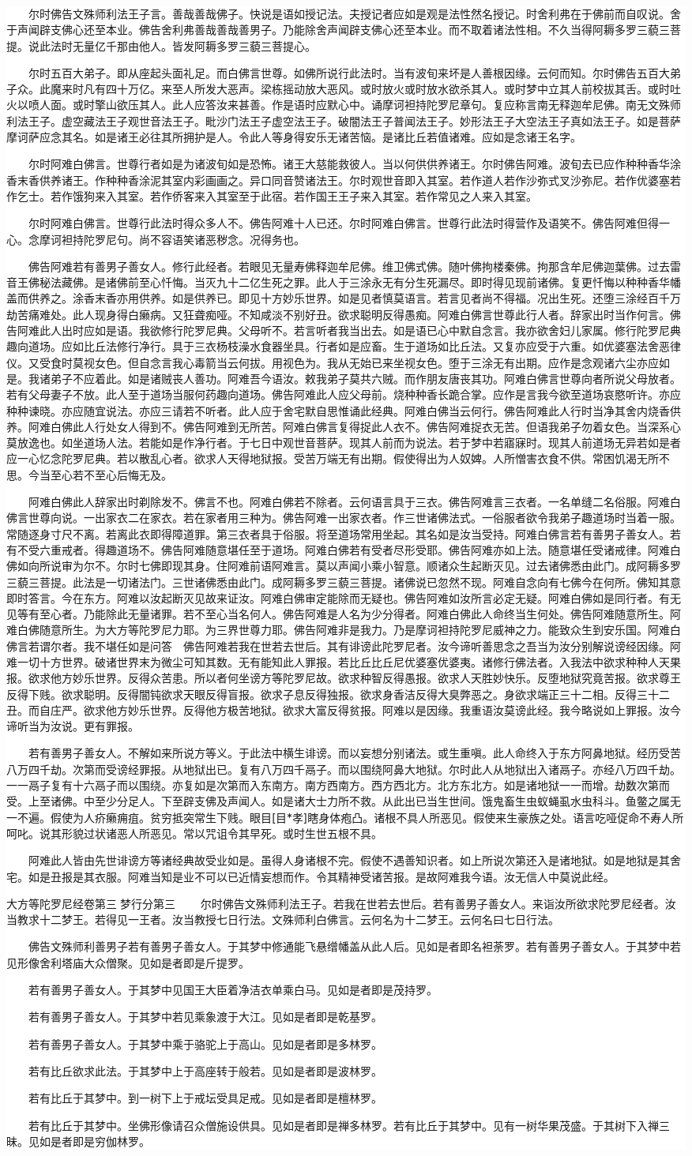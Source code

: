 　　尔时佛告文殊师利法王子言。善哉善哉佛子。快说是语如授记法。夫授记者应如是观是法性然名授记。时舍利弗在于佛前而自叹说。舍于声闻辟支佛心还至本业。佛告舍利弗善哉善哉善男子。乃能除舍声闻辟支佛心还至本业。而不取着诸法性相。不久当得阿耨多罗三藐三菩提。说此法时无量亿千那由他人。皆发阿耨多罗三藐三菩提心。

　　尔时五百大弟子。即从座起头面礼足。而白佛言世尊。如佛所说行此法时。当有波旬来坏是人善根因缘。云何而知。尔时佛告五百大弟子众。此魔来时凡有四十万亿。来至人所发大恶声。梁栋摇动放大恶风。或时放火或时放水欲杀其人。或时梦中立其人前校拔其舌。或时吐火以喷人面。或时擎山欲压其人。此人应答汝来甚善。作是语时应默心中。诵摩诃袒持陀罗尼章句。复应称言南无释迦牟尼佛。南无文殊师利法王子。虚空藏法王子观世音法王子。毗沙门法王子虚空法王子。破闇法王子普闻法王子。妙形法王子大空法王子真如法王子。如是菩萨摩诃萨应念其名。如是诸王必往其所拥护是人。令此人等身得安乐无诸苦恼。是诸比丘若值诸难。应如是念诸王名字。

　　尔时阿难白佛言。世尊行者如是为诸波旬如是恐怖。诸王大慈能救彼人。当以何供供养诸王。尔时佛告阿难。波旬去已应作种种香华涂香末香供养诸王。作种种香涂泥其室内彩画画之。异口同音赞诸法王。尔时观世音即入其室。若作道人若作沙弥式叉沙弥尼。若作优婆塞若作乞士。若作饿狗来入其室。若作侨客来入其室至于此宿。若作国王王子来入其室。若作常见之人来入其室。

　　尔时阿难白佛言。世尊行此法时得众多人不。佛告阿难十人已还。尔时阿难白佛言。世尊行此法时得营作及语笑不。佛告阿难但得一心。念摩诃袒持陀罗尼句。尚不容语笑诸恶秽念。况得务也。

　　佛告阿难若有善男子善女人。修行此经者。若眼见无量寿佛释迦牟尼佛。维卫佛式佛。随叶佛拘楼秦佛。拘那含牟尼佛迦葉佛。过去雷音王佛秘法藏佛。是诸佛前至心忏悔。当灭九十二亿生死之罪。此人于三涂永无有分生死漏尽。即时得见现前诸佛。复更忏悔以种种香华幡盖而供养之。涂香末香亦用供养。如是供养已。即见十方妙乐世界。如是见者慎莫语言。若言见者尚不得福。况出生死。还堕三涂经百千万劫苦痛难处。此人现身得白癞病。又狂聋痴哑。不知咸淡不别好丑。欲求聪明反得愚痴。阿难白佛言世尊此行人者。辞家出时当作何言。佛告阿难此人出时应如是语。我欲修行陀罗尼典。父母听不。若言听者我当出去。如是语已心中默自念言。我亦欲舍妇儿家属。修行陀罗尼典趣向道场。应如比丘法修行净行。具于三衣杨枝澡水食器坐具。行者如是应畜。生于道场如比丘法。又复亦应受于六重。如优婆塞法舍恶律仪。又受食时莫视女色。但自念言我心毒箭当云何拔。用视色为。我从无始已来坐视女色。堕于三涂无有出期。应作是念观诸六尘亦应如是。我诸弟子不应着此。如是诸贼丧人善功。阿难吾今语汝。敕我弟子莫共六贼。而作朋友唐丧其功。阿难白佛言世尊向者所说父母放者。若有父母妻子不放。此人至于道场当服何药趣向道场。佛告阿难此人应父母前。烧种种香长跪合掌。应作是言我今欲至道场哀愍听许。亦应种种谏晓。亦应随宜说法。亦应三请若不听者。此人应于舍宅默自思惟诵此经典。阿难白佛当云何行。佛告阿难此人行时当净其舍内烧香供养。阿难白佛此人行处女人得到不。佛告阿难到无所苦。阿难白佛言复得捉此人衣不。佛告阿难捉衣无苦。但语我弟子勿着女色。当深系心莫放逸也。如坐道场人法。若能如是作净行者。于七日中观世音菩萨。现其人前而为说法。若于梦中若寤寐时。现其人前道场无异若如是者应一心忆念陀罗尼典。若以散乱心者。欲求人天得地狱报。受苦万端无有出期。假使得出为人奴婢。人所憎害衣食不供。常困饥渴无所不思。今当至心若不至心后悔无及。

　　阿难白佛此人辞家出时剃除发不。佛言不也。阿难白佛若不除者。云何语言具于三衣。佛告阿难言三衣者。一名单缝二名俗服。阿难白佛言世尊向说。一出家衣二在家衣。若在家者用三种为。佛告阿难一出家衣者。作三世诸佛法式。一俗服者欲令我弟子趣道场时当着一服。常随逐身寸尺不离。若离此衣即得障道罪。第三衣者具于俗服。将至道场常用坐起。其名如是汝当受持。阿难白佛言若有善男子善女人。若有不受六重戒者。得趣道场不。佛告阿难随意堪任至于道场。阿难白佛若有受者尽形受耶。佛告阿难亦如上法。随意堪任受诸戒律。阿难白佛如向所说审为尔不。尔时七佛即现其身。住阿难前语阿难言。莫以声闻小乘小智意。顺诸众生起断灭见。过去诸佛悉由此门。成阿耨多罗三藐三菩提。此法是一切诸法门。三世诸佛悉由此门。成阿耨多罗三藐三菩提。诸佛说已忽然不现。阿难自念向有七佛今在何所。佛知其意即时答言。今在东方。阿难以汝起断灭见故来证汝。阿难白佛审定能除而无疑也。佛告阿难如汝所言必定无疑。阿难白佛如是同行者。有无见等有至心者。乃能除此无量诸罪。若不至心当名何人。佛告阿难是人名为少分得者。阿难白佛此人命终当生何处。佛告阿难随意所生。阿难白佛随意所生。为大方等陀罗尼力耶。为三界世尊力耶。佛告阿难非是我力。乃是摩诃袒持陀罗尼威神之力。能致众生到安乐国。阿难白佛言若谓尔者。我不堪任如是问答　佛告阿难若我在世若去世后。其有诽谤此陀罗尼者。汝今谛听善思念之吾当为汝分别解说谤经因缘。阿难一切十方世界。破诸世界末为微尘可知其数。无有能知此人罪报。若比丘比丘尼优婆塞优婆夷。诸修行佛法者。入我法中欲求种种人天果报。欲求他方妙乐世界。反得众苦患。所以者何坐谤方等陀罗尼故。欲求种智反得愚报。欲求人天胜妙快乐。反堕地狱究竟苦报。欲求尊王反得下贱。欲求聪明。反得闇钝欲求天眼反得盲报。欲求子息反得独报。欲求身香洁反得大臭弊恶之。身欲求端正三十二相。反得三十二丑。而自庄严。欲求他方妙乐世界。反得他方极苦地狱。欲求大富反得贫报。阿难以是因缘。我重语汝莫谤此经。我今略说如上罪报。汝今谛听当为汝说。更有罪报。

　　若有善男子善女人。不解如来所说方等义。于此法中横生诽谤。而以妄想分别诸法。或生重嗔。此人命终入于东方阿鼻地狱。经历受苦八万四千劫。次第而受谤经罪报。从地狱出已。复有八万四千鬲子。而以围绕阿鼻大地狱。尔时此人从地狱出入诸鬲子。亦经八万四千劫。一一鬲子复有十六鬲子而以围绕。亦复如是次第而入东南方。南方西南方。西方西北方。北方东北方。如是诸地狱一一而增。劫数次第而受。上至诸佛。中至少分足人。下至辟支佛及声闻人。如是诸大士力所不救。从此出已当生世间。饿鬼畜生虫蚁蝇虱水虫科斗。鱼鳖之属无一不遍。假使为人疥癞痈疽。贫穷抵突常生下贱。眼目[目*孝]瞎身体疱凸。诸根不具人所恶见。假使来生豪族之处。语言吃哑促命不寿人所呵叱。说其形貌过状诸恶人所恶见。常以咒诅令其早死。或时生世五根不具。

　　阿难此人皆由先世诽谤方等诸经典故受业如是。虽得人身诸根不完。假使不遇善知识者。如上所说次第还入是诸地狱。如是地狱是其舍宅。如是丑报是其衣服。阿难当知是业不可以已近情妄想而作。令其精神受诸苦报。是故阿难我今语。汝无信人中莫说此经。

大方等陀罗尼经卷第三
梦行分第三
　　尔时佛告文殊师利法王子。若我在世若去世后。若有善男子善女人。来诣汝所欲求陀罗尼经者。汝当教求十二梦王。若得见一王者。汝当教授七日行法。文殊师利白佛言。云何名为十二梦王。云何名曰七日行法。

　　佛告文殊师利善男子若有善男子善女人。于其梦中修通能飞悬缯幡盖从此人后。见如是者即名袒荼罗。若有善男子善女人。于其梦中若见形像舍利塔庙大众僧聚。见如是者即是斤提罗。

　　若有善男子善女人。于其梦中见国王大臣着净洁衣单乘白马。见如是者即是茂持罗。

　　若有善男子善女人。于其梦中若见乘象渡于大江。见如是者即是乾基罗。

　　若有善男子善女人。于其梦中乘于骆驼上于高山。见如是者即是多林罗。

　　若有比丘欲求此法。于其梦中上于高座转于般若。见如是者即是波林罗。

　　若有比丘于其梦中。到一树下上于戒坛受具足戒。见如是者即是檀林罗。

　　若有比丘于其梦中。坐佛形像请召众僧施设供具。见如是者即是禅多林罗。若有比丘于其梦中。见有一树华果茂盛。于其树下入禅三昧。见如是者即是穷伽林罗。
